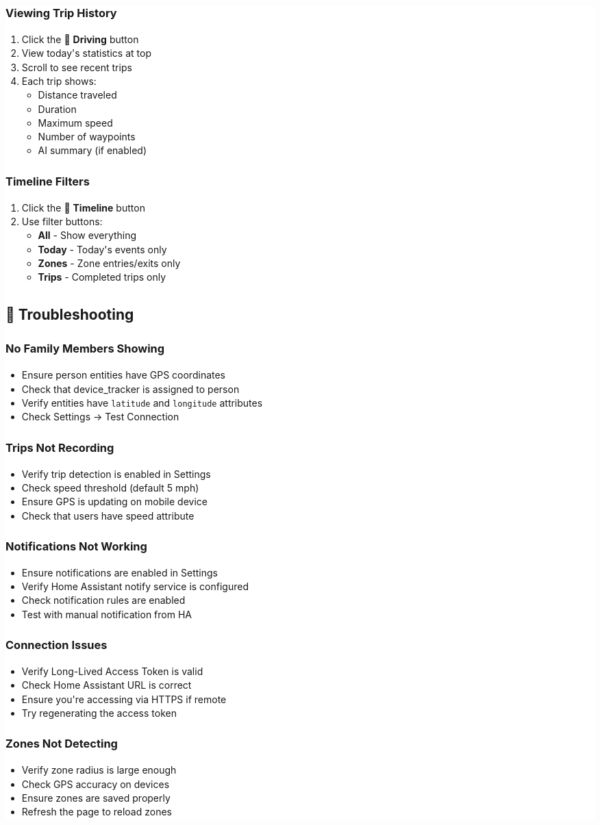 ### Viewing Trip History

1. Click the 🚗 **Driving** button
2. View today's statistics at top
3. Scroll to see recent trips
4. Each trip shows:
   - Distance traveled
   - Duration
   - Maximum speed
   - Number of waypoints
   - AI summary (if enabled)

### Timeline Filters

1. Click the 📅 **Timeline** button
2. Use filter buttons:
   - **All** - Show everything
   - **Today** - Today's events only
   - **Zones** - Zone entries/exits only
   - **Trips** - Completed trips only

## 🔧 Troubleshooting

### No Family Members Showing
- Ensure person entities have GPS coordinates
- Check that device_tracker is assigned to person
- Verify entities have `latitude` and `longitude` attributes
- Check Settings → Test Connection

### Trips Not Recording
- Verify trip detection is enabled in Settings
- Check speed threshold (default 5 mph)
- Ensure GPS is updating on mobile device
- Check that users have speed attribute

### Notifications Not Working
- Ensure notifications are enabled in Settings
- Verify Home Assistant notify service is configured
- Check notification rules are enabled
- Test with manual notification from HA

### Connection Issues
- Verify Long-Lived Access Token is valid
- Check Home Assistant URL is correct
- Ensure you're accessing via HTTPS if remote
- Try regenerating the access token

### Zones Not Detecting
- Verify zone radius is large enough
- Check GPS accuracy on devices
- Ensure zones are saved properly
- Refresh the page to reload zones
